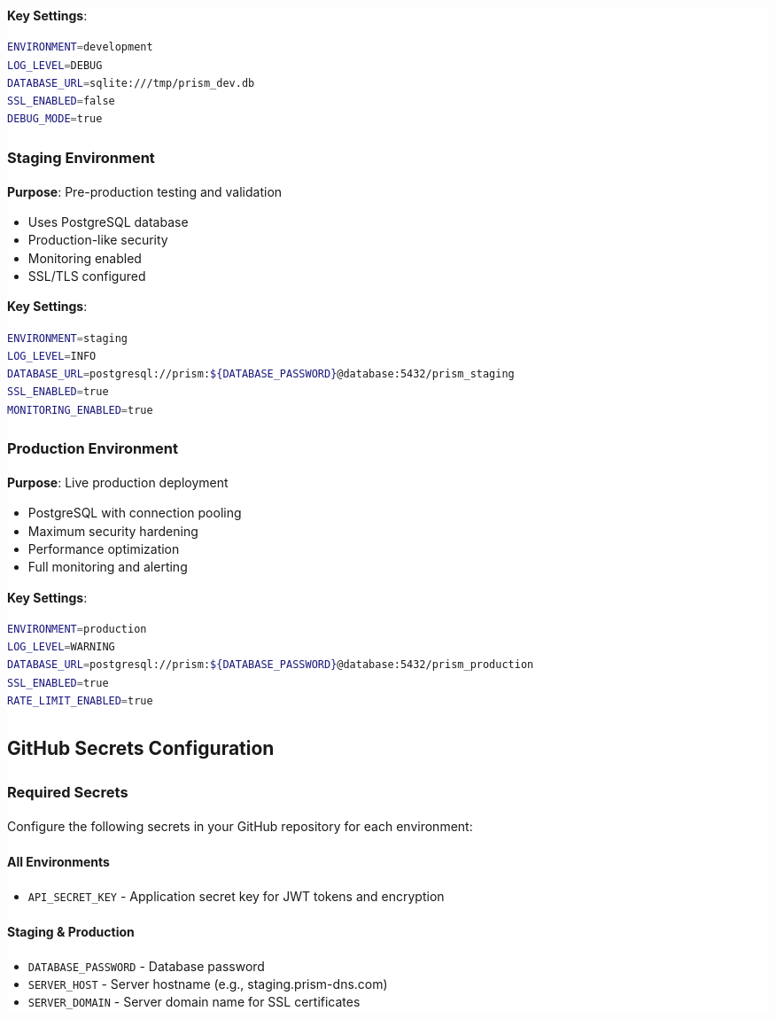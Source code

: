 **Key Settings**:
```bash
ENVIRONMENT=development
LOG_LEVEL=DEBUG
DATABASE_URL=sqlite:///tmp/prism_dev.db
SSL_ENABLED=false
DEBUG_MODE=true
```

### Staging Environment

**Purpose**: Pre-production testing and validation
- Uses PostgreSQL database
- Production-like security
- Monitoring enabled
- SSL/TLS configured

**Key Settings**:
```bash
ENVIRONMENT=staging
LOG_LEVEL=INFO
DATABASE_URL=postgresql://prism:${DATABASE_PASSWORD}@database:5432/prism_staging
SSL_ENABLED=true
MONITORING_ENABLED=true
```

### Production Environment

**Purpose**: Live production deployment
- PostgreSQL with connection pooling
- Maximum security hardening
- Performance optimization
- Full monitoring and alerting

**Key Settings**:
```bash
ENVIRONMENT=production
LOG_LEVEL=WARNING
DATABASE_URL=postgresql://prism:${DATABASE_PASSWORD}@database:5432/prism_production
SSL_ENABLED=true
RATE_LIMIT_ENABLED=true
```

## GitHub Secrets Configuration

### Required Secrets

Configure the following secrets in your GitHub repository for each environment:

#### All Environments
- `API_SECRET_KEY` - Application secret key for JWT tokens and encryption

#### Staging & Production
- `DATABASE_PASSWORD` - Database password
- `SERVER_HOST` - Server hostname (e.g., staging.prism-dns.com)
- `SERVER_DOMAIN` - Server domain name for SSL certificates

